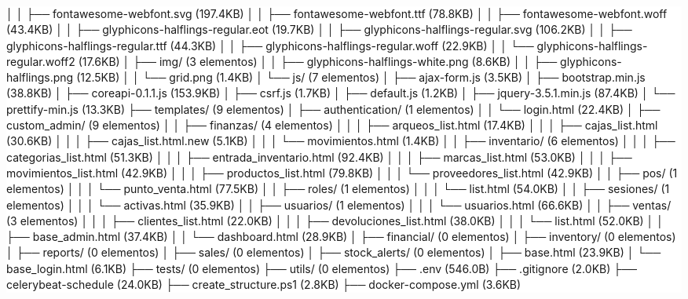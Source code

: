 │       │   ├── fontawesome-webfont.svg (197.4KB)
│       │   ├── fontawesome-webfont.ttf (78.8KB)
│       │   ├── fontawesome-webfont.woff (43.4KB)
│       │   ├── glyphicons-halflings-regular.eot (19.7KB)
│       │   ├── glyphicons-halflings-regular.svg (106.2KB)
│       │   ├── glyphicons-halflings-regular.ttf (44.3KB)
│       │   ├── glyphicons-halflings-regular.woff (22.9KB)
│       │   └── glyphicons-halflings-regular.woff2 (17.6KB)
│       ├── img/ (3 elementos)
│       │   ├── glyphicons-halflings-white.png (8.6KB)
│       │   ├── glyphicons-halflings.png (12.5KB)
│       │   └── grid.png (1.4KB)
│       └── js/ (7 elementos)
│           ├── ajax-form.js (3.5KB)
│           ├── bootstrap.min.js (38.8KB)
│           ├── coreapi-0.1.1.js (153.9KB)
│           ├── csrf.js (1.7KB)
│           ├── default.js (1.2KB)
│           ├── jquery-3.5.1.min.js (87.4KB)
│           └── prettify-min.js (13.3KB)
├── templates/ (9 elementos)
│   ├── authentication/ (1 elementos)
│   │   └── login.html (22.4KB)
│   ├── custom_admin/ (9 elementos)
│   │   ├── finanzas/ (4 elementos)
│   │   │   ├── arqueos_list.html (17.4KB)
│   │   │   ├── cajas_list.html (30.6KB)
│   │   │   ├── cajas_list.html.new (5.1KB)
│   │   │   └── movimientos.html (1.4KB)
│   │   ├── inventario/ (6 elementos)
│   │   │   ├── categorias_list.html (51.3KB)
│   │   │   ├── entrada_inventario.html (92.4KB)
│   │   │   ├── marcas_list.html (53.0KB)
│   │   │   ├── movimientos_list.html (42.9KB)
│   │   │   ├── productos_list.html (79.8KB)
│   │   │   └── proveedores_list.html (42.9KB)
│   │   ├── pos/ (1 elementos)
│   │   │   └── punto_venta.html (77.5KB)
│   │   ├── roles/ (1 elementos)
│   │   │   └── list.html (54.0KB)
│   │   ├── sesiones/ (1 elementos)
│   │   │   └── activas.html (35.9KB)
│   │   ├── usuarios/ (1 elementos)
│   │   │   └── usuarios.html (66.6KB)
│   │   ├── ventas/ (3 elementos)
│   │   │   ├── clientes_list.html (22.0KB)
│   │   │   ├── devoluciones_list.html (38.0KB)
│   │   │   └── list.html (52.0KB)
│   │   ├── base_admin.html (37.4KB)
│   │   └── dashboard.html (28.9KB)
│   ├── financial/ (0 elementos)
│   ├── inventory/ (0 elementos)
│   ├── reports/ (0 elementos)
│   ├── sales/ (0 elementos)
│   ├── stock_alerts/ (0 elementos)
│   ├── base.html (23.9KB)
│   └── base_login.html (6.1KB)
├── tests/ (0 elementos)
├── utils/ (0 elementos)
├── .env (546.0B)
├── .gitignore (2.0KB)
├── celerybeat-schedule (24.0KB)
├── create_structure.ps1 (2.8KB)
├── docker-compose.yml (3.6KB)